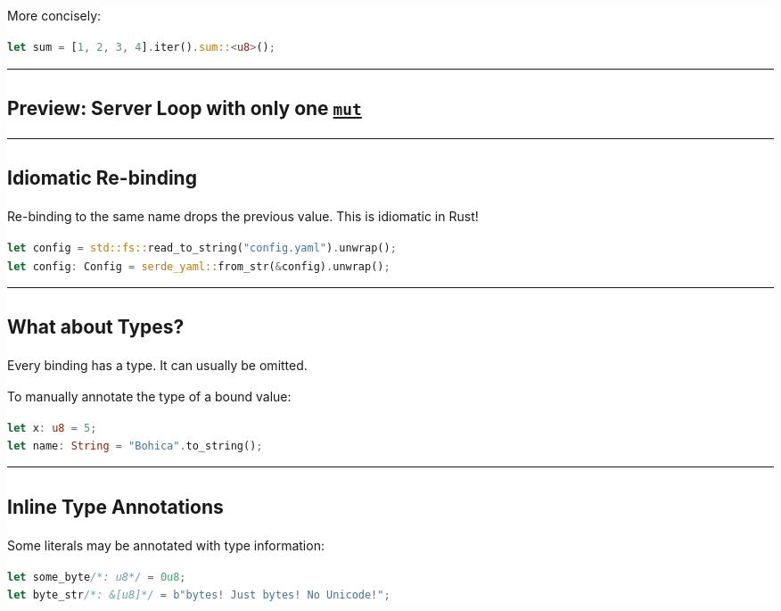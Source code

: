 <div data-marpit-fragment>

More concisely:

````rust tag:playground-button playground-before:$"fn main(){"$ playground-after:$"dbg!(sum);}"$
let sum = [1, 2, 3, 4].iter().sum::<u8>();
````

</div>



---

## Preview: Server Loop with only one [`mut`](keyword:mut)

````rust marker:server_cliche_loop hide_other_markers

````

---

## Idiomatic Re-binding

Re-binding to the same name drops the previous value.
This is idiomatic in Rust!

````rust tag:playground-button playground-before:$"use std::path::PathBuf; use serde::{Serialize, Deserialize}; #[derive(Debug, Serialize, Deserialize)] pub struct Config {    name: PathBuf,    limit: u8,}fn main() {"$ playground-after:$"}"$
let config = std::fs::read_to_string("config.yaml").unwrap();
let config: Config = serde_yaml::from_str(&config).unwrap();
````



---

## What about Types?

Every binding has a type. It can usually be omitted.

To manually annotate the type of a bound value:

````rust tag:playground-button playground-wrap:main
let x: u8 = 5;
let name: String = "Bohica".to_string();
````



---

## Inline Type Annotations

Some literals may be annotated with type information:

````rust tag:playground-button playground-wrap:main
let some_byte/*: u8*/ = 0u8;
let byte_str/*: &[u8]*/ = b"bytes! Just bytes! No Unicode!";
````
